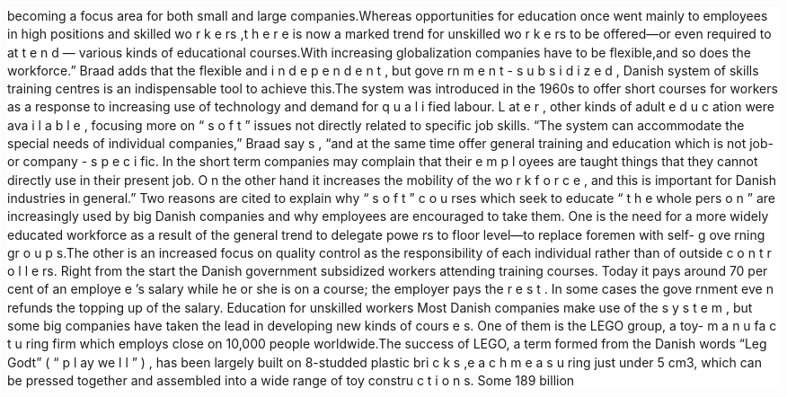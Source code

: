 becoming a focus area for both small and
large companies.Whereas opportunities for
education once went mainly to employees
in high positions and skilled wo r k e rs ,t h e r e
is now a marked trend for unskilled wo r k e rs
to be offered—or even required to at t e n d —
various kinds of educational courses.With
increasing globalization companies have to
be flexible,and so does the workforce.”
Braad adds that the flexible and
i n d e p e n d e n t , but gove rn m e n t - s u b s i d i z e d ,
Danish system of skills training centres is an
indispensable tool to achieve this.The system
was introduced in the 1960s to offer short
courses for workers as a response to
increasing use of technology and demand for
q u a l i fied labour. L at e r , other kinds of adult
e d u c ation were ava i l a b l e , focusing more on
“ s o f t ” issues not directly related to specific
job skills.
“The system can accommodate the
special needs of individual companies,”
Braad say s , “and at the same time offer
general training and education which is not
job- or company - s p e c i fic. In the short term
companies may complain that their
e m p l oyees are taught things that they
cannot directly use in their present job. O n
the other hand it increases the mobility of
the wo r k f o r c e , and this is important for
Danish industries in general.”
Two reasons are cited to explain why
“ s o f t ” c o u rses which seek to educate “ t h e
whole pers o n ” are increasingly used by big
Danish companies and why employees are
encouraged to take them. One is the need
for a more widely educated workforce as a
result of the general trend to delegate powe rs
to floor level—to replace foremen with self-
g ove rning gr o u p s.The other is an increased
focus on quality control as the responsibility
of each individual rather than of outside
c o n t r o l l e rs.
Right from the start the Danish
government subsidized workers attending
training courses. Today it pays around 70
per cent of an employe e ’s salary while he or
she is on a course; the employer pays the
r e s t . In some cases the gove rnment eve n
refunds the topping up of the salary.
Education
for unskilled workers
Most Danish companies make use of the
s y s t e m , but some big companies have taken
the lead in developing new kinds of cours e s.
One of them is the LEGO group, a toy-
m a n u fa c t u ring firm which employs close on
10,000 people worldwide.The success of
LEGO, a term formed from the Danish
words “Leg Godt” ( “ p l ay we l l ” ) , has been
largely built on 8-studded plastic bri c k s ,e a c h
m e a s u ring just under 5 cm3, which can be
pressed together and assembled into a wide
range of toy constru c t i o n s. Some 189 billion